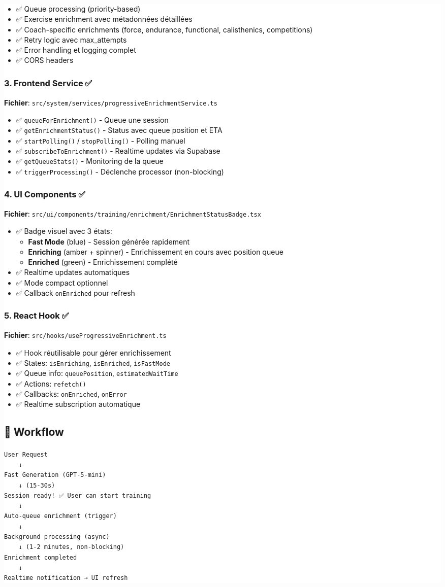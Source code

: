 - ✅ Queue processing (priority-based)
- ✅ Exercise enrichment avec métadonnées détaillées
- ✅ Coach-specific enrichments (force, endurance, functional, calisthenics, competitions)
- ✅ Retry logic avec max_attempts
- ✅ Error handling et logging complet
- ✅ CORS headers

### 3. Frontend Service ✅
**Fichier**: `src/system/services/progressiveEnrichmentService.ts`

- ✅ `queueForEnrichment()` - Queue une session
- ✅ `getEnrichmentStatus()` - Status avec queue position et ETA
- ✅ `startPolling()` / `stopPolling()` - Polling manuel
- ✅ `subscribeToEnrichment()` - Realtime updates via Supabase
- ✅ `getQueueStats()` - Monitoring de la queue
- ✅ `triggerProcessing()` - Déclenche processor (non-blocking)

### 4. UI Components ✅
**Fichier**: `src/ui/components/training/enrichment/EnrichmentStatusBadge.tsx`

- ✅ Badge visuel avec 3 états:
  - **Fast Mode** (blue) - Session générée rapidement
  - **Enriching** (amber + spinner) - Enrichissement en cours avec position queue
  - **Enriched** (green) - Enrichissement complété
- ✅ Realtime updates automatiques
- ✅ Mode compact optionnel
- ✅ Callback `onEnriched` pour refresh

### 5. React Hook ✅
**Fichier**: `src/hooks/useProgressiveEnrichment.ts`

- ✅ Hook réutilisable pour gérer enrichissement
- ✅ States: `isEnriching`, `isEnriched`, `isFastMode`
- ✅ Queue info: `queuePosition`, `estimatedWaitTime`
- ✅ Actions: `refetch()`
- ✅ Callbacks: `onEnriched`, `onError`
- ✅ Realtime subscription automatique

## 🔄 Workflow

```
User Request
    ↓
Fast Generation (GPT-5-mini)
    ↓ (15-30s)
Session ready! ✅ User can start training
    ↓
Auto-queue enrichment (trigger)
    ↓
Background processing (async)
    ↓ (1-2 minutes, non-blocking)
Enrichment completed
    ↓
Realtime notification → UI refresh
```
